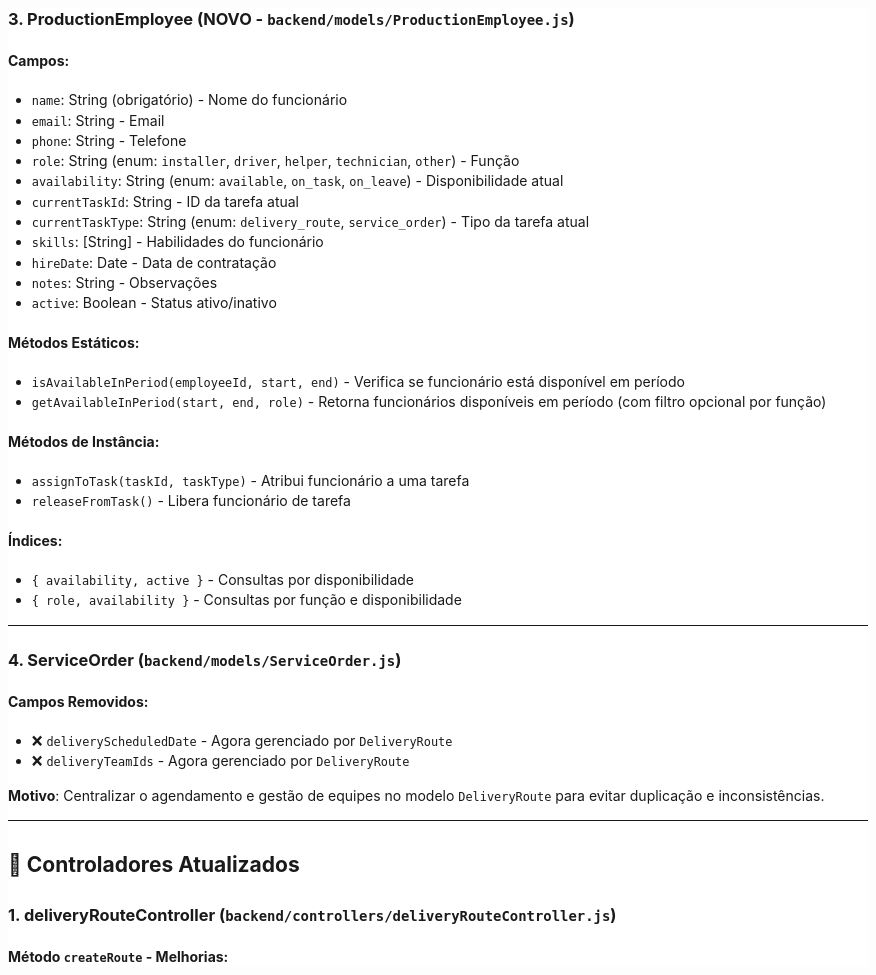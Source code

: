 
### 3. **ProductionEmployee** (NOVO - `backend/models/ProductionEmployee.js`)

#### Campos:
- `name`: String (obrigatório) - Nome do funcionário
- `email`: String - Email
- `phone`: String - Telefone
- `role`: String (enum: `installer`, `driver`, `helper`, `technician`, `other`) - Função
- `availability`: String (enum: `available`, `on_task`, `on_leave`) - Disponibilidade atual
- `currentTaskId`: String - ID da tarefa atual
- `currentTaskType`: String (enum: `delivery_route`, `service_order`) - Tipo da tarefa atual
- `skills`: [String] - Habilidades do funcionário
- `hireDate`: Date - Data de contratação
- `notes`: String - Observações
- `active`: Boolean - Status ativo/inativo

#### Métodos Estáticos:
- `isAvailableInPeriod(employeeId, start, end)` - Verifica se funcionário está disponível em período
- `getAvailableInPeriod(start, end, role)` - Retorna funcionários disponíveis em período (com filtro opcional por função)

#### Métodos de Instância:
- `assignToTask(taskId, taskType)` - Atribui funcionário a uma tarefa
- `releaseFromTask()` - Libera funcionário de tarefa

#### Índices:
- `{ availability, active }` - Consultas por disponibilidade
- `{ role, availability }` - Consultas por função e disponibilidade

---

### 4. **ServiceOrder** (`backend/models/ServiceOrder.js`)

#### Campos Removidos:
- ❌ `deliveryScheduledDate` - Agora gerenciado por `DeliveryRoute`
- ❌ `deliveryTeamIds` - Agora gerenciado por `DeliveryRoute`

**Motivo**: Centralizar o agendamento e gestão de equipes no modelo `DeliveryRoute` para evitar duplicação e inconsistências.

---

## 🎯 Controladores Atualizados

### 1. **deliveryRouteController** (`backend/controllers/deliveryRouteController.js`)

#### Método `createRoute` - Melhorias:
